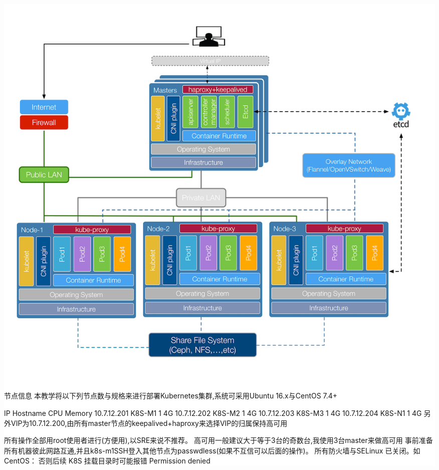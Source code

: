 ![k8s ha](https://github.com/liupeng0518/e-book/blob/master/k8s/.images/kubernetes-aa-ha.png)

节点信息
本教学将以下列节点数与规格来进行部署Kubernetes集群,系统可采用Ubuntu 16.x与CentOS 7.4+

IP	Hostname	CPU	Memory
10.7.12.201	K8S-M1	1	4G
10.7.12.202	K8S-M2	1	4G
10.7.12.203	K8S-M3	1	4G
10.7.12.204	K8S-N1	1	4G
另外VIP为10.7.12.200,由所有master节点的keepalived+haproxy来选择VIP的归属保持高可用

所有操作全部用root使用者进行(方便用),以SRE来说不推荐。
高可用一般建议大于等于3台的奇数台,我使用3台master来做高可用
事前准备
所有机器彼此网路互通,并且k8s-m1SSH登入其他节点为passwdless(如果不互信可以后面的操作)。
所有防火墙与SELinux 已关闭。如CentOS：
否则后续 K8S 挂载目录时可能报错 Permission denied
